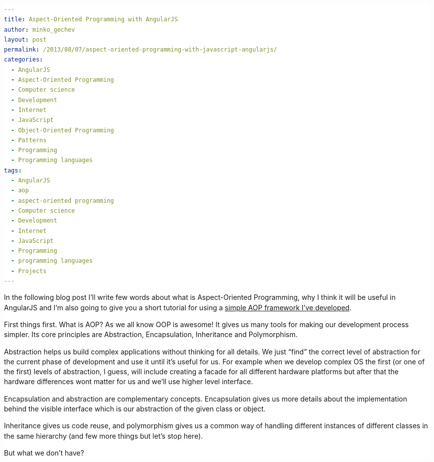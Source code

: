 ```yaml
---
title: Aspect-Oriented Programming with AngularJS
author: minko_gechev
layout: post
permalink: /2013/08/07/aspect-oriented-programming-with-javascript-angularjs/
categories:
  - AngularJS
  - Aspect-Oriented Programming
  - Computer science
  - Development
  - Internet
  - JavaScript
  - Object-Oriented Programming
  - Patterns
  - Programming
  - Programming languages
tags:
  - AngularJS
  - aop
  - aspect-oriented programming
  - Computer science
  - Development
  - Internet
  - JavaScript
  - Programming
  - programming languages
  - Projects
---
```


In the following blog post I&#8217;ll write few words about what is Aspect-Oriented Programming, why I think it will be useful in AngularJS and I&#8217;m also going to give you a short tutorial for using a <a title="GitHub" href="https://github.com/mgechev/angular-aop" target="_blank">simple AOP framework I&#8217;ve developed</a>.

First things first. What is AOP? As we all know OOP is awesome! It gives us many tools for making our development process simpler. Its core principles are Abstraction, Encapsulation, Inheritance and Polymorphism.

Abstraction helps us build complex applications without thinking for all details. We just &#8220;find&#8221; the correct level of abstraction for the current phase of development and use it until it&#8217;s useful for us. For example when we develop complex OS the first (or one of the first) levels of abstraction, I guess, will include creating a facade for all different hardware platforms but after that the hardware differences wont matter for us and we&#8217;ll use higher level interface.

Encapsulation and abstraction are complementary concepts. Encapsulation gives us more details about the implementation behind the visible interface which is our abstraction of the given class or object.

Inheritance gives us code reuse, and polymorphism gives us a common way of handling different instances of different classes in the same hierarchy (and few more things but let&#8217;s stop here).

But what we don&#8217;t have?
